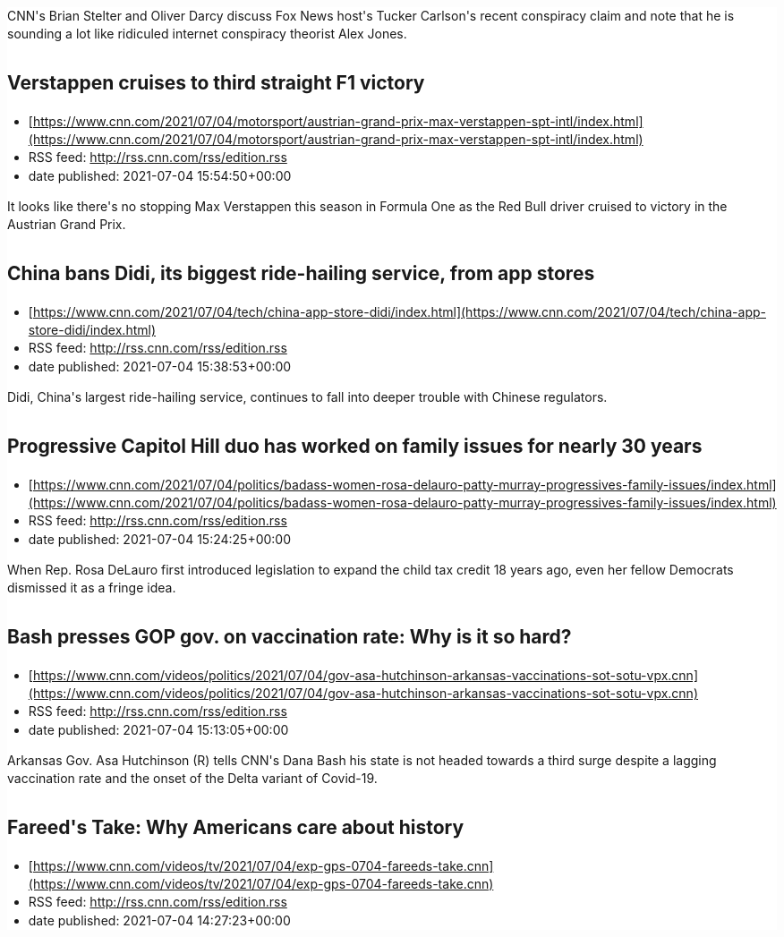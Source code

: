 CNN's Brian Stelter and Oliver Darcy discuss Fox News host's Tucker Carlson's recent conspiracy claim and note that he is sounding a lot like ridiculed internet conspiracy theorist Alex Jones.

## Verstappen cruises to third straight F1 victory
 - [https://www.cnn.com/2021/07/04/motorsport/austrian-grand-prix-max-verstappen-spt-intl/index.html](https://www.cnn.com/2021/07/04/motorsport/austrian-grand-prix-max-verstappen-spt-intl/index.html)
 - RSS feed: http://rss.cnn.com/rss/edition.rss
 - date published: 2021-07-04 15:54:50+00:00

It looks like there's no stopping Max Verstappen this season in Formula One as the Red Bull driver cruised to victory in the Austrian Grand Prix.

## China bans Didi, its biggest ride-hailing service, from app stores
 - [https://www.cnn.com/2021/07/04/tech/china-app-store-didi/index.html](https://www.cnn.com/2021/07/04/tech/china-app-store-didi/index.html)
 - RSS feed: http://rss.cnn.com/rss/edition.rss
 - date published: 2021-07-04 15:38:53+00:00

Didi, China's largest ride-hailing service, continues to fall into deeper trouble with Chinese regulators.

## Progressive Capitol Hill duo has worked on family issues for nearly 30 years
 - [https://www.cnn.com/2021/07/04/politics/badass-women-rosa-delauro-patty-murray-progressives-family-issues/index.html](https://www.cnn.com/2021/07/04/politics/badass-women-rosa-delauro-patty-murray-progressives-family-issues/index.html)
 - RSS feed: http://rss.cnn.com/rss/edition.rss
 - date published: 2021-07-04 15:24:25+00:00

When Rep. Rosa DeLauro first introduced legislation to expand the child tax credit 18 years ago, even her fellow Democrats dismissed it as a fringe idea.

## Bash presses GOP gov. on vaccination rate: Why is it so hard?
 - [https://www.cnn.com/videos/politics/2021/07/04/gov-asa-hutchinson-arkansas-vaccinations-sot-sotu-vpx.cnn](https://www.cnn.com/videos/politics/2021/07/04/gov-asa-hutchinson-arkansas-vaccinations-sot-sotu-vpx.cnn)
 - RSS feed: http://rss.cnn.com/rss/edition.rss
 - date published: 2021-07-04 15:13:05+00:00

Arkansas Gov. Asa Hutchinson (R) tells CNN's Dana Bash his state is not headed towards a third surge despite a lagging vaccination rate and the onset of the Delta variant of Covid-19.

## Fareed's Take: Why Americans care about history
 - [https://www.cnn.com/videos/tv/2021/07/04/exp-gps-0704-fareeds-take.cnn](https://www.cnn.com/videos/tv/2021/07/04/exp-gps-0704-fareeds-take.cnn)
 - RSS feed: http://rss.cnn.com/rss/edition.rss
 - date published: 2021-07-04 14:27:23+00:00
